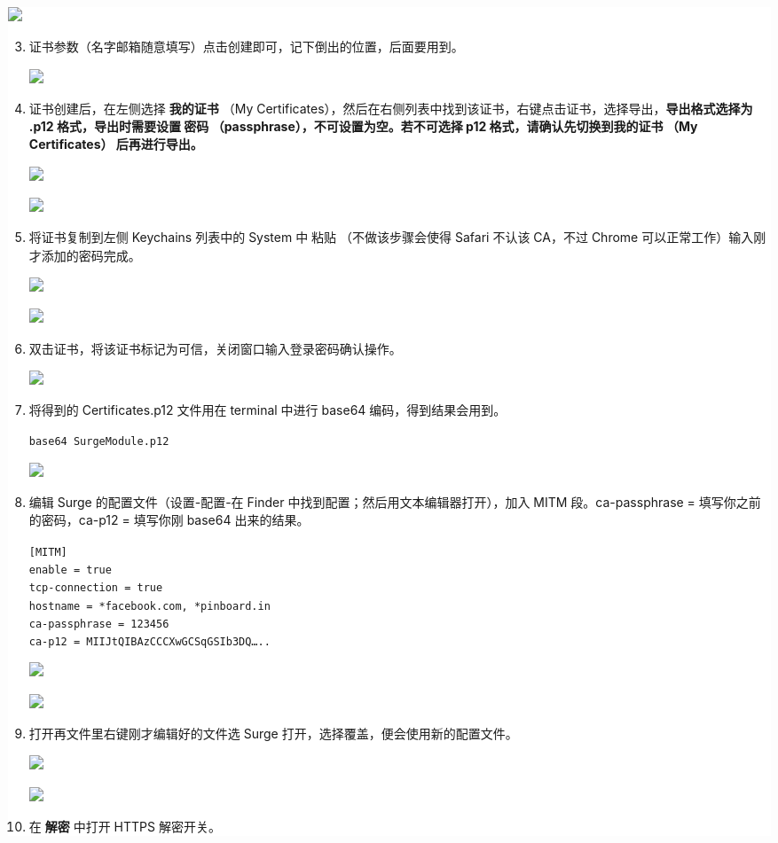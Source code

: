    ![](https://oss.qust.me/img/20210116221318.png)

3. 证书参数（名字邮箱随意填写）点击创建即可，记下倒出的位置，后面要用到。

   ![](https://oss.qust.me/img/20210116222932.png)

4. 证书创建后，在左侧选择 **我的证书** （My Certificates），然后在右侧列表中找到该证书，右键点击证书，选择导出，**导出格式选择为 .p12 格式，导出时需要设置 密码 （passphrase），不可设置为空。若不可选择 p12 格式，请确认先切换到我的证书 （My Certificates） 后再进行导出。**

   ![](https://oss.qust.me/img/20210116223054.png)

   ![](https://oss.qust.me/img/20210116223108.png)

5. 将证书复制到左侧 Keychains 列表中的 System 中 粘贴 （不做该步骤会使得 Safari 不认该 CA，不过 Chrome 可以正常工作）输入刚才添加的密码完成。

   ![](https://oss.qust.me/img/20210116223550.png)

   ![](https://oss.qust.me/img/20210116223604.png)

6. 双击证书，将该证书标记为可信，关闭窗口输入登录密码确认操作。

   ![](https://oss.qust.me/img/20210116223630.png)

7. 将得到的 Certificates.p12 文件用在 terminal 中进行 base64 编码，得到结果会用到。

   ```
   base64 SurgeModule.p12 
   ```

   ![](https://oss.qust.me/img/20210116224319.png)

8. 编辑 Surge 的配置文件（设置-配置-在 Finder 中找到配置；然后用文本编辑器打开），加入 MITM 段。ca-passphrase = 填写你之前的密码，ca-p12 = 填写你刚 base64 出来的结果。

   ```
   [MITM]
   enable = true
   tcp-connection = true
   hostname = *facebook.com, *pinboard.in
   ca-passphrase = 123456
   ca-p12 = MIIJtQIBAzCCCXwGCSqGSIb3DQ…..
   ```

   ![](https://oss.qust.me/img/20210116224523.png)

   ![](https://oss.qust.me/img/20210116224533.png)

9. 打开再文件里右键刚才编辑好的文件选 Surge 打开，选择覆盖，便会使用新的配置文件。

   ![](https://oss.qust.me/img/20210116224637.png)

   ![](https://oss.qust.me/img/20210116224646.png)

10. 在 **解密** 中打开 HTTPS 解密开关。
